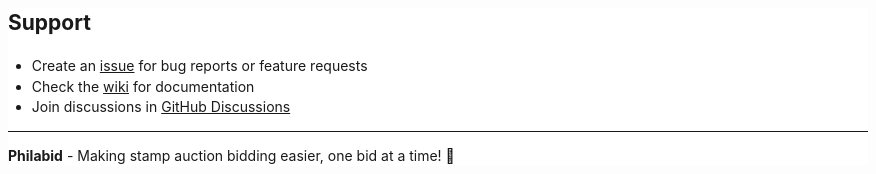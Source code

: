 ## Support

- Create an [issue](https://github.com/michalwy/philabid/issues) for bug reports or feature requests
- Check the [wiki](https://github.com/michalwy/philabid/wiki) for documentation
- Join discussions in [GitHub Discussions](https://github.com/michalwy/philabid/discussions)

---

**Philabid** - Making stamp auction bidding easier, one bid at a time! 🎯